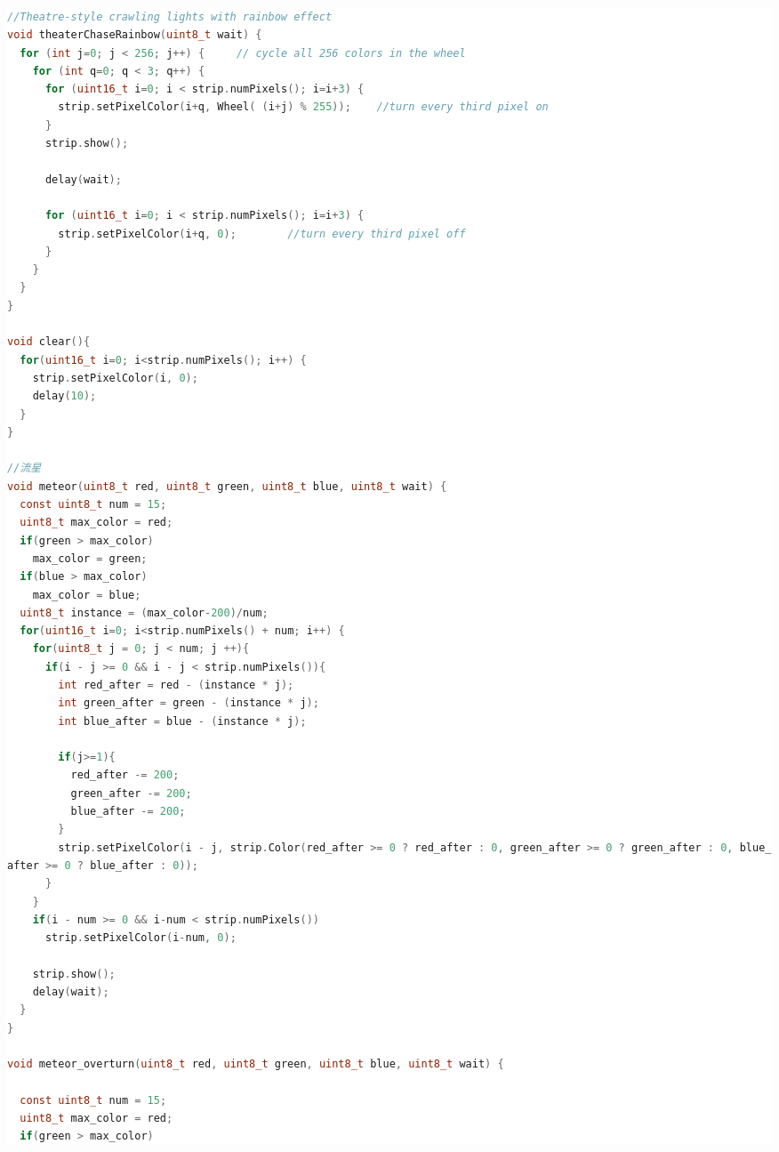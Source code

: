 ```c
//Theatre-style crawling lights with rainbow effect
void theaterChaseRainbow(uint8_t wait) {
  for (int j=0; j < 256; j++) {     // cycle all 256 colors in the wheel
    for (int q=0; q < 3; q++) {
      for (uint16_t i=0; i < strip.numPixels(); i=i+3) {
        strip.setPixelColor(i+q, Wheel( (i+j) % 255));    //turn every third pixel on
      }
      strip.show();

      delay(wait);

      for (uint16_t i=0; i < strip.numPixels(); i=i+3) {
        strip.setPixelColor(i+q, 0);        //turn every third pixel off
      }
    }
  }
}

void clear(){
  for(uint16_t i=0; i<strip.numPixels(); i++) {
    strip.setPixelColor(i, 0); 
    delay(10);
  }
}

//流星
void meteor(uint8_t red, uint8_t green, uint8_t blue, uint8_t wait) {
  const uint8_t num = 15;
  uint8_t max_color = red;
  if(green > max_color)
    max_color = green;
  if(blue > max_color)
    max_color = blue;
  uint8_t instance = (max_color-200)/num;
  for(uint16_t i=0; i<strip.numPixels() + num; i++) {
    for(uint8_t j = 0; j < num; j ++){
      if(i - j >= 0 && i - j < strip.numPixels()){
        int red_after = red - (instance * j);
        int green_after = green - (instance * j);
        int blue_after = blue - (instance * j);
        
        if(j>=1){
          red_after -= 200;
          green_after -= 200;
          blue_after -= 200;
        }
        strip.setPixelColor(i - j, strip.Color(red_after >= 0 ? red_after : 0, green_after >= 0 ? green_after : 0, blue_after >= 0 ? blue_after : 0));
      }
    }
    if(i - num >= 0 && i-num < strip.numPixels())
      strip.setPixelColor(i-num, 0); 

    strip.show();
    delay(wait);
  }
}

void meteor_overturn(uint8_t red, uint8_t green, uint8_t blue, uint8_t wait) {

  const uint8_t num = 15;
  uint8_t max_color = red;
  if(green > max_color)
```